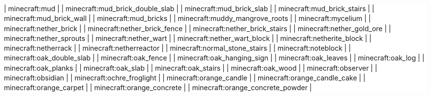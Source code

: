 | minecraft:mud |
| minecraft:mud_brick_double_slab |
| minecraft:mud_brick_slab |
| minecraft:mud_brick_stairs |
| minecraft:mud_brick_wall |
| minecraft:mud_bricks |
| minecraft:muddy_mangrove_roots |
| minecraft:mycelium |
| minecraft:nether_brick |
| minecraft:nether_brick_fence |
| minecraft:nether_brick_stairs |
| minecraft:nether_gold_ore |
| minecraft:nether_sprouts |
| minecraft:nether_wart |
| minecraft:nether_wart_block |
| minecraft:netherite_block |
| minecraft:netherrack |
| minecraft:netherreactor |
| minecraft:normal_stone_stairs |
| minecraft:noteblock |
| minecraft:oak_double_slab |
| minecraft:oak_fence |
| minecraft:oak_hanging_sign |
| minecraft:oak_leaves |
| minecraft:oak_log |
| minecraft:oak_planks |
| minecraft:oak_slab |
| minecraft:oak_stairs |
| minecraft:oak_wood |
| minecraft:observer |
| minecraft:obsidian |
| minecraft:ochre_froglight |
| minecraft:orange_candle |
| minecraft:orange_candle_cake |
| minecraft:orange_carpet |
| minecraft:orange_concrete |
| minecraft:orange_concrete_powder |